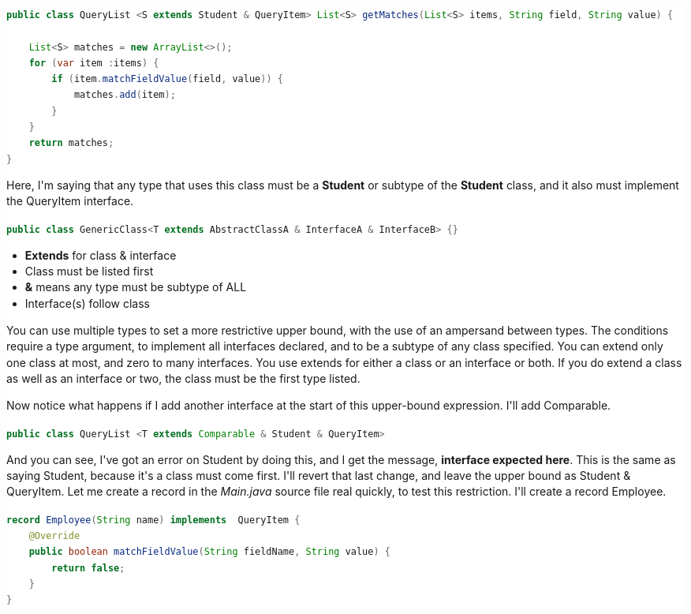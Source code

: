 ```java  
public class QueryList <S extends Student & QueryItem> List<S> getMatches(List<S> items, String field, String value) {

    List<S> matches = new ArrayList<>();
    for (var item :items) {
        if (item.matchFieldValue(field, value)) {
            matches.add(item);
        }
    }
    return matches;
}
```

Here, I'm saying that any type that uses this class must be a **Student** 
or subtype of the **Student** class, 
and it also must implement the QueryItem interface.

```java  
public class GenericClass<T extends AbstractClassA & InterfaceA & InterfaceB> {}
```
                    
* **Extends** for class & interface
* Class must be listed first
* **&** means any type must be subtype of ALL
* Interface(s) follow class

You can use multiple types to set a more restrictive upper bound, 
with the use of an ampersand between types. 
The conditions require a type argument, to implement all interfaces declared,
and to be a subtype of any class specified. 
You can extend only one class at most, and zero to many interfaces. 
You use extends for either a class or an interface or both. 
If you do extend a class as well as an interface or two, 
the class must be the first type listed.

Now notice what happens if I add another interface at the start of this upper-bound expression. 
I'll add Comparable.

```java  
public class QueryList <T extends Comparable & Student & QueryItem>
```
                    
And you can see, I've got an error on Student by doing this, and I get the message, 
**interface expected here**. 
This is the same as saying Student, because it's a class must come first. 
I'll revert that last change, and leave the upper bound as Student & QueryItem. 
Let me create a record in the _Main.java_ source file real quickly, 
to test this restriction. 
I'll create a record Employee.

```java  
record Employee(String name) implements  QueryItem {
    @Override
    public boolean matchFieldValue(String fieldName, String value) {
        return false;
    }
}
```
